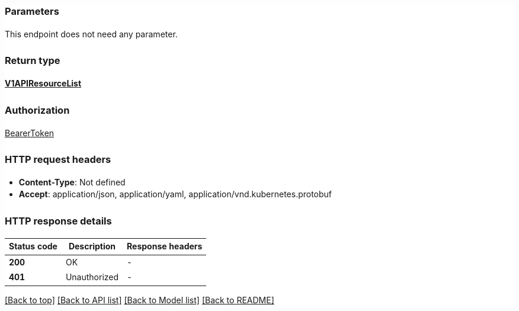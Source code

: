 ### Parameters
This endpoint does not need any parameter.

### Return type

[**V1APIResourceList**](V1APIResourceList.md)

### Authorization

[BearerToken](../README.md#BearerToken)

### HTTP request headers

 - **Content-Type**: Not defined
 - **Accept**: application/json, application/yaml, application/vnd.kubernetes.protobuf

### HTTP response details
| Status code | Description | Response headers |
|-------------|-------------|------------------|
**200** | OK |  -  |
**401** | Unauthorized |  -  |

[[Back to top]](#) [[Back to API list]](../README.md#documentation-for-api-endpoints) [[Back to Model list]](../README.md#documentation-for-models) [[Back to README]](../README.md)

